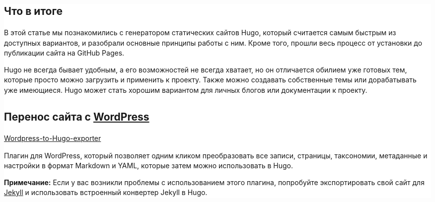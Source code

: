 ## Что в итоге

В этой статье мы познакомились с генератором статических сайтов Hugo, который считается самым быстрым из доступных вариантов, и разобрали основные принципы работы с ним. Кроме того, прошли весь процесс от установки до публикации сайта на GitHub Pages.

Hugo не всегда бывает удобным, а его возможностей не всегда хватает, но он отличается обилием уже готовых тем, которые просто можно загрузить и применить к проекту. Также можно создавать собственные темы или дорабатывать уже имеющиеся. Hugo может стать хорошим вариантом для личных блогов или документации к проекту.

## Перенос сайта с [WordPress](https://gohugo.io/tools/migrations/#wordpress)

[Wordpress-to-Hugo-exporter](https://github.com/SchumacherFM/wordpress-to-hugo-exporter)

Плагин для WordPress, который позволяет одним кликом преобразовать все записи, страницы, таксономии, метаданные и настройки в формат Markdown и YAML, которые затем можно использовать в Hugo.

**Примечание:** Если у вас возникли проблемы с использованием этого плагина, попробуйте экспортировать свой сайт для [Jekyll](https://wordpress.org/plugins/jekyll-exporter/) и использовать встроенный конвертер Jekyll в Hugo.